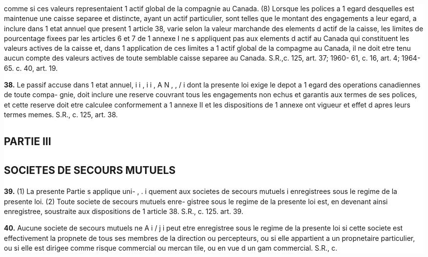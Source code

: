 comme si ces valeurs representaient 1 actif
global de la compagnie au Canada.
(8) Lorsque les polices a 1 egard desquelles
est maintenue une caisse separee et distincte,
ayant un actif particulier, sont telles que le
montant des engagements a leur egard, a
inclure dans 1 etat annuel que present 1 article
38, varie selon la valeur marchande des
elements d actif de la caisse, les limites de
pourcentage fixees par les articles 6 et 7 de
1 annexe I ne s appliquent pas aux elements
d actif au Canada qui constituent les valeurs
actives de la caisse et, dans 1 application de
ces limites a 1 actif global de la compagme au
Canada, il ne doit etre tenu aucun compte
des valeurs actives de toute semblable caisse
separee au Canada. S.R.,c. 125, art. 37; 1960-
61, c. 16, art. 4; 1964-65. c. 40, art. 19.

**38.** Le passif accuse dans 1 etat annuel,
i i , i i , A N , , / i
dont la presente loi exige le depot a 1 egard
des operations canadiennes de toute compa-
gnie, doit inclure une reserve couvrant tous
les engagements non echus et garantis aux
termes de ses polices, et cette reserve doit etre
calculee conformement a 1 annexe II et les
dispositions de 1 annexe ont vigueur et effet
d apres leurs termes memes. S.R., c. 125,
art. 38.

## PARTIE III

## SOCIETES DE SECOURS MUTUELS

**39.** (1) La presente Partie s applique uni-
, . i
quement aux societes de secours mutuels i
enregistrees sous le regime de la presente loi.
(2) Toute societe de secours mutuels enre-
gistree sous le regime de la presente loi est,
en devenant ainsi enregistree, soustraite aux
dispositions de 1 article 38. S.R., c. 125.
art. 39.

**40.** Aucune societe de secours mutuels ne
A i / j i
peut etre enregistree sous le regime de la
presente loi si cette societe est effectivement
la propnete de tous ses membres de la
direction ou percepteurs, ou si elle appartient
a un propnetaire particulier, ou si elle est
dirigee comme risque commercial ou mercan
tile, ou en vue d un gam commercial. S.R., c.
